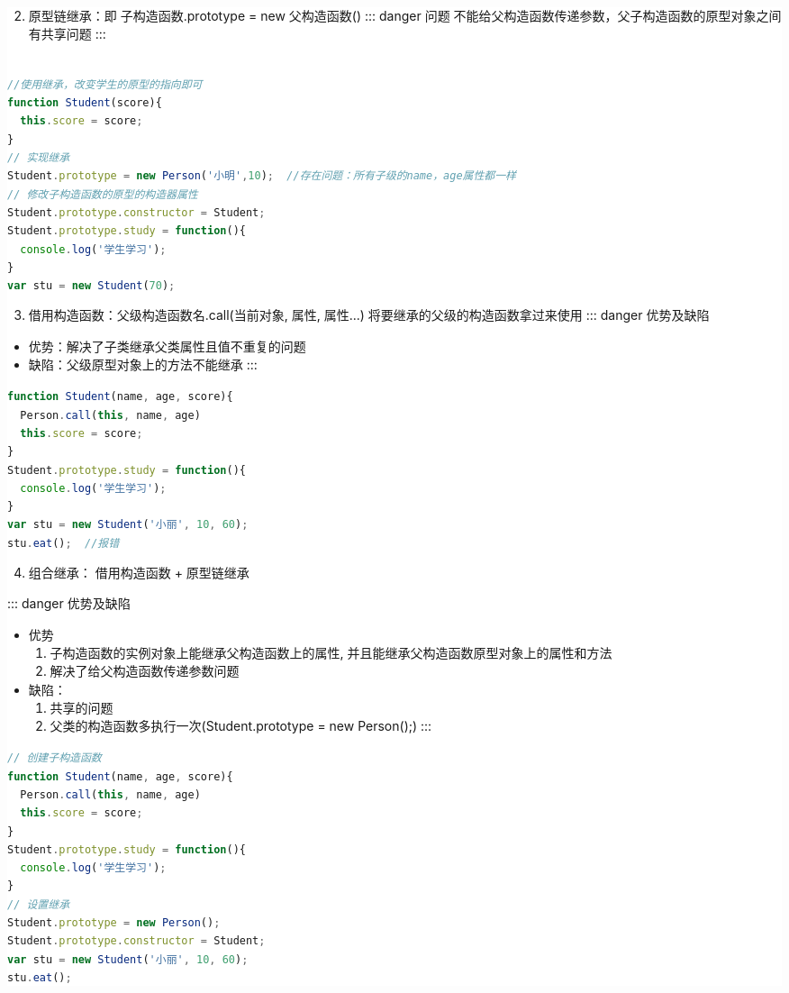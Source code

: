 2. 原型链继承：即 子构造函数.prototype = new 父构造函数()
::: danger 问题
不能给父构造函数传递参数，父子构造函数的原型对象之间有共享问题
:::
```js

//使用继承，改变学生的原型的指向即可
function Student(score){
  this.score = score;
}
// 实现继承
Student.prototype = new Person('小明',10);  //存在问题：所有子级的name，age属性都一样
// 修改子构造函数的原型的构造器属性
Student.prototype.constructor = Student;
Student.prototype.study = function(){
  console.log('学生学习');
}
var stu = new Student(70);
```


3. 借用构造函数：父级构造函数名.call(当前对象, 属性, 属性...)
将要继承的父级的构造函数拿过来使用
::: danger 优势及缺陷
* 优势：解决了子类继承父类属性且值不重复的问题
* 缺陷：父级原型对象上的方法不能继承
:::
```js
function Student(name, age, score){
  Person.call(this, name, age)
  this.score = score;
}
Student.prototype.study = function(){
  console.log('学生学习');
}
var stu = new Student('小丽', 10, 60);
stu.eat();  //报错
```

4. 组合继承： 借用构造函数 + 原型链继承

::: danger 优势及缺陷
* 优势
   1. 子构造函数的实例对象上能继承父构造函数上的属性,
并且能继承父构造函数原型对象上的属性和方法
   2. 解决了给父构造函数传递参数问题
* 缺陷：
   1. 共享的问题
   2. 父类的构造函数多执行一次(Student.prototype = new Person();)
::: 
```js
// 创建子构造函数
function Student(name, age, score){
  Person.call(this, name, age)
  this.score = score;
}
Student.prototype.study = function(){
  console.log('学生学习');
}
// 设置继承
Student.prototype = new Person();
Student.prototype.constructor = Student;
var stu = new Student('小丽', 10, 60);
stu.eat();
```
